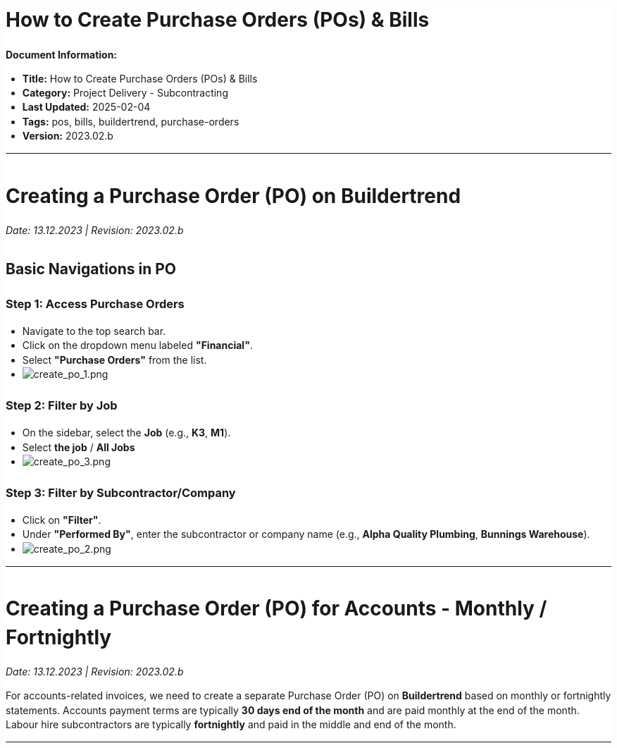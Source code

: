 # How to Create Purchase Orders (POs) & Bills

**Document Information:**
- **Title:** How to Create Purchase Orders (POs) & Bills
- **Category:** Project Delivery - Subcontracting
- **Last Updated:** 2025-02-04
- **Tags:** pos, bills, buildertrend, purchase-orders
- **Version:** 2023.02.b

---

# Creating a Purchase Order (PO) on Buildertrend

*Date: 13.12.2023 | Revision: 2023.02.b*

## Basic Navigations in PO

### Step 1: Access Purchase Orders

- Navigate to the top search bar.
- Click on the dropdown menu labeled **"Financial"**.
- Select **"Purchase Orders"** from the list.
- ![create_po_1.png](/buildertrend/create_po_1.png)

### Step 2: Filter by Job

- On the sidebar, select the **Job** (e.g., **K3**, **M1**).
- Select **the job** / **All Jobs**  
- ![create_po_3.png](/buildertrend/create_po_3.png)

### Step 3: Filter by Subcontractor/Company

- Click on **"Filter"**.
- Under **"Performed By"**, enter the subcontractor or company name (e.g., **Alpha Quality Plumbing**, **Bunnings Warehouse**).
- ![create_po_2.png](/buildertrend/create_po_2.png)

---

# Creating a Purchase Order (PO) for Accounts - Monthly / Fortnightly

*Date: 13.12.2023 | Revision: 2023.02.b*

For accounts-related invoices, we need to create a separate Purchase Order (PO) on **Buildertrend** based on monthly or fortnightly statements. Accounts payment terms are typically **30 days end of the month** and are paid monthly at the end of the month. Labour hire subcontractors are typically **fortnightly** and paid in the middle and end of the month.

---
